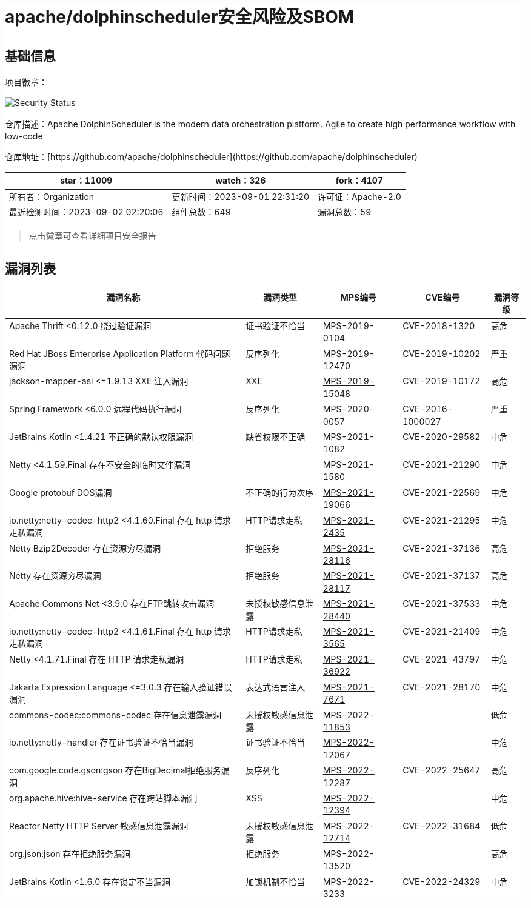 # apache/dolphinscheduler安全风险及SBOM

## 基础信息

项目徽章：

[![Security Status](https://www.murphysec.com/platform3/v31/badge/1697671596608372736.svg)](https://www.murphysec.com/console/report/1691872996762734592/1697671596608372736)

仓库描述：Apache DolphinScheduler is the modern data orchestration platform. Agile to create high performance workflow with low-code

仓库地址：[https://github.com/apache/dolphinscheduler](https://github.com/apache/dolphinscheduler)

| star：11009 | watch：326 | fork：4107 |
| ----------- | -------------- | ------------ |
| 所有者：Organization | 更新时间：2023-09-01 22:31:20 | 许可证：Apache-2.0 |
| 最近检测时间：2023-09-02 02:20:06 | 组件总数：649 | 漏洞总数：59 |

> 点击徽章可查看详细项目安全报告



## 漏洞列表

| 漏洞名称 | 漏洞类型 | MPS编号 | CVE编号 | 漏洞等级 |
| ------- | ------ | ------- | ------ | ----- |
|Apache Thrift <0.12.0 绕过验证漏洞|证书验证不恰当|[MPS-2019-0104](https://www.oscs1024.com/hd/MPS-2019-0104)|CVE-2018-1320|高危|
|Red Hat JBoss Enterprise Application Platform 代码问题漏洞|反序列化|[MPS-2019-12470](https://www.oscs1024.com/hd/MPS-2019-12470)|CVE-2019-10202|严重|
|jackson-mapper-asl <=1.9.13 XXE 注入漏洞|XXE|[MPS-2019-15048](https://www.oscs1024.com/hd/MPS-2019-15048)|CVE-2019-10172|高危|
|Spring Framework <6.0.0 远程代码执行漏洞|反序列化|[MPS-2020-0057](https://www.oscs1024.com/hd/MPS-2020-0057)|CVE-2016-1000027|严重|
|JetBrains Kotlin <1.4.21 不正确的默认权限漏洞|缺省权限不正确|[MPS-2021-1082](https://www.oscs1024.com/hd/MPS-2021-1082)|CVE-2020-29582|中危|
|Netty <4.1.59.Final 存在不安全的临时文件漏洞||[MPS-2021-1580](https://www.oscs1024.com/hd/MPS-2021-1580)|CVE-2021-21290|中危|
|Google protobuf DOS漏洞|不正确的行为次序|[MPS-2021-19066](https://www.oscs1024.com/hd/MPS-2021-19066)|CVE-2021-22569|中危|
|io.netty:netty-codec-http2 <4.1.60.Final 存在 http 请求走私漏洞|HTTP请求走私|[MPS-2021-2435](https://www.oscs1024.com/hd/MPS-2021-2435)|CVE-2021-21295|中危|
|Netty Bzip2Decoder 存在资源穷尽漏洞|拒绝服务|[MPS-2021-28116](https://www.oscs1024.com/hd/MPS-2021-28116)|CVE-2021-37136|高危|
|Netty 存在资源穷尽漏洞|拒绝服务|[MPS-2021-28117](https://www.oscs1024.com/hd/MPS-2021-28117)|CVE-2021-37137|高危|
|Apache Commons Net <3.9.0 存在FTP跳转攻击漏洞|未授权敏感信息泄露|[MPS-2021-28440](https://www.oscs1024.com/hd/MPS-2021-28440)|CVE-2021-37533|中危|
| io.netty:netty-codec-http2 <4.1.61.Final 存在 http 请求走私漏洞|HTTP请求走私|[MPS-2021-3565](https://www.oscs1024.com/hd/MPS-2021-3565)|CVE-2021-21409|中危|
|Netty <4.1.71.Final 存在 HTTP 请求走私漏洞|HTTP请求走私|[MPS-2021-36922](https://www.oscs1024.com/hd/MPS-2021-36922)|CVE-2021-43797|中危|
|Jakarta Expression Language <=3.0.3 存在输入验证错误漏洞|表达式语言注入|[MPS-2021-7671](https://www.oscs1024.com/hd/MPS-2021-7671)|CVE-2021-28170|中危|
|commons-codec:commons-codec 存在信息泄露漏洞|未授权敏感信息泄露|[MPS-2022-11853](https://www.oscs1024.com/hd/MPS-2022-11853)||低危|
|io.netty:netty-handler 存在证书验证不恰当漏洞|证书验证不恰当|[MPS-2022-12067](https://www.oscs1024.com/hd/MPS-2022-12067)||中危|
|com.google.code.gson:gson 存在BigDecimal拒绝服务漏洞|反序列化|[MPS-2022-12287](https://www.oscs1024.com/hd/MPS-2022-12287)|CVE-2022-25647|高危|
|org.apache.hive:hive-service 存在跨站脚本漏洞|XSS|[MPS-2022-12394](https://www.oscs1024.com/hd/MPS-2022-12394)||中危|
|Reactor Netty HTTP Server 敏感信息泄露漏洞|未授权敏感信息泄露|[MPS-2022-12714](https://www.oscs1024.com/hd/MPS-2022-12714)|CVE-2022-31684|低危|
|org.json:json 存在拒绝服务漏洞|拒绝服务|[MPS-2022-13520](https://www.oscs1024.com/hd/MPS-2022-13520)||高危|
|JetBrains Kotlin <1.6.0 存在锁定不当漏洞|加锁机制不恰当|[MPS-2022-3233](https://www.oscs1024.com/hd/MPS-2022-3233)|CVE-2022-24329|中危|